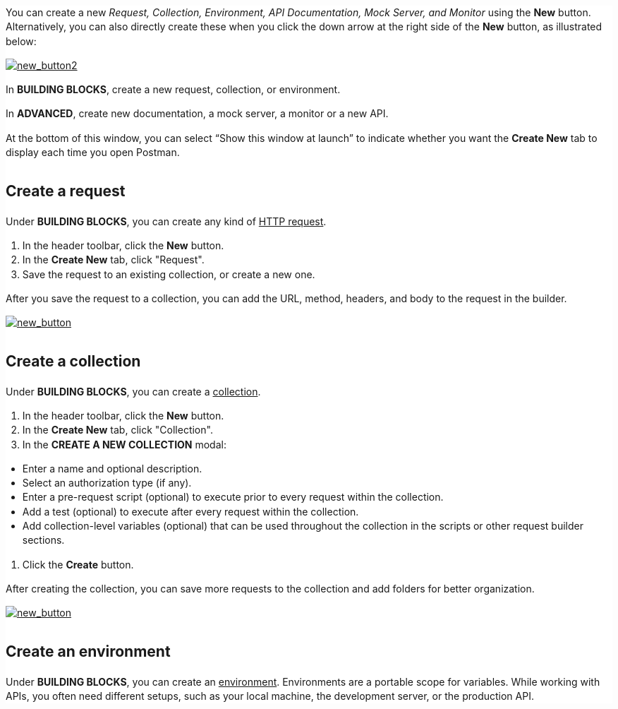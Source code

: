 You can create a new _Request, Collection, Environment, API Documentation, Mock Server, and Monitor_ using the **New** button. Alternatively, you can also directly create these when you click the down arrow at the right side of the **New** button, as illustrated below:

[![new_button2](https://assets.postman.com/postman-docs/cnx-dropdown.png)](https://assets.postman.com/postman-docs/cnx-dropdown.png)

In **BUILDING BLOCKS**, create a new request, collection, or environment.

In **ADVANCED**, create new documentation, a mock server, a monitor or a new API.

At the bottom of this window, you can select “Show this window at launch” to indicate whether you want the **Create New** tab to display each time you open Postman.

## Create a request

Under **BUILDING BLOCKS**, you can create any kind of [HTTP request](/docs/postman/sending-api-requests/requests/).

1. In the header toolbar, click the **New** button.
1. In the **Create New** tab, click "Request".
1. Save the request to an existing collection, or create a new one.

After you save the request to a collection, you can add the URL, method, headers, and body to the request in the builder.

[![new_button](https://assets.postman.com/postman-docs/newButton_request_blk.png)](https://assets.postman.com/postman-docs/newButton_request_blk.png)

## Create a collection

Under **BUILDING BLOCKS**, you can create a [collection](/docs/postman/collections/creating-collections/).

1. In the header toolbar, click the **New** button.
1. In the **Create New** tab, click "Collection".
1. In the **CREATE A NEW COLLECTION** modal:

- Enter a name and optional description.
- Select an authorization type (if any).
- Enter a pre-request script (optional) to execute prior to every request within the collection.
- Add a test (optional) to execute after every request within the collection.
- Add collection-level variables (optional) that can be used throughout the collection in the scripts or other request builder sections.

1. Click the **Create** button.

After creating the collection, you can save more requests to the collection and add folders for better organization.

[![new_button](https://assets.postman.com/postman-docs/WS-collections-createcollection.png)](https://assets.postman.com/postman-docs/WS-collections-createcollection.png)

## Create an environment

Under **BUILDING BLOCKS**, you can create an [environment](/docs/postman/variables-and-environments/variables/#environments-in-postman). Environments are a portable scope for variables. While working with APIs, you often need different setups, such as your local machine, the development server, or the production API.
